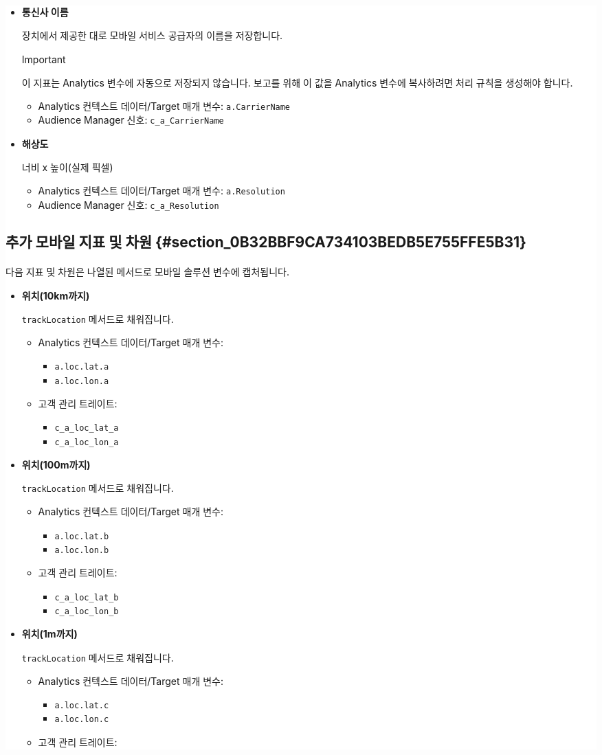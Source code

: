 * **통신사 이름**

   장치에서 제공한 대로 모바일 서비스 공급자의 이름을 저장합니다.

   >[!IMPORTANT]
   >
   >이 지표는 Analytics 변수에 자동으로 저장되지 않습니다. 보고를 위해 이 값을 Analytics 변수에 복사하려면 처리 규칙을 생성해야 합니다.

   * Analytics 컨텍스트 데이터/Target 매개 변수: `a.CarrierName`
   * Audience Manager 신호: `c_a_CarrierName`

* **해상도**

   너비 x 높이(실제 픽셀)

   * Analytics 컨텍스트 데이터/Target 매개 변수: `a.Resolution`
   * Audience Manager 신호: `c_a_Resolution`

## 추가 모바일 지표 및 차원 {#section_0B32BBF9CA734103BEDB5E755FFE5B31}

다음 지표 및 차원은 나열된 메서드로 모바일 솔루션 변수에 캡처됩니다.

* **위치(10km까지)**

   `trackLocation` 메서드로 채워집니다.

   * Analytics 컨텍스트 데이터/Target 매개 변수:

      * `a.loc.lat.a`
      * `a.loc.lon.a`
   * 고객 관리 트레이트:

      * `c_a_loc_lat_a`
      * `c_a_loc_lon_a`


* **위치(100m까지)**

   `trackLocation` 메서드로 채워집니다.

   * Analytics 컨텍스트 데이터/Target 매개 변수:

      * `a.loc.lat.b`
      * `a.loc.lon.b`
   * 고객 관리 트레이트:

      * `c_a_loc_lat_b`
      * `c_a_loc_lon_b`


* **위치(1m까지)**

   `trackLocation` 메서드로 채워집니다.

   * Analytics 컨텍스트 데이터/Target 매개 변수:

      * `a.loc.lat.c`
      * `a.loc.lon.c`
   * 고객 관리 트레이트:
